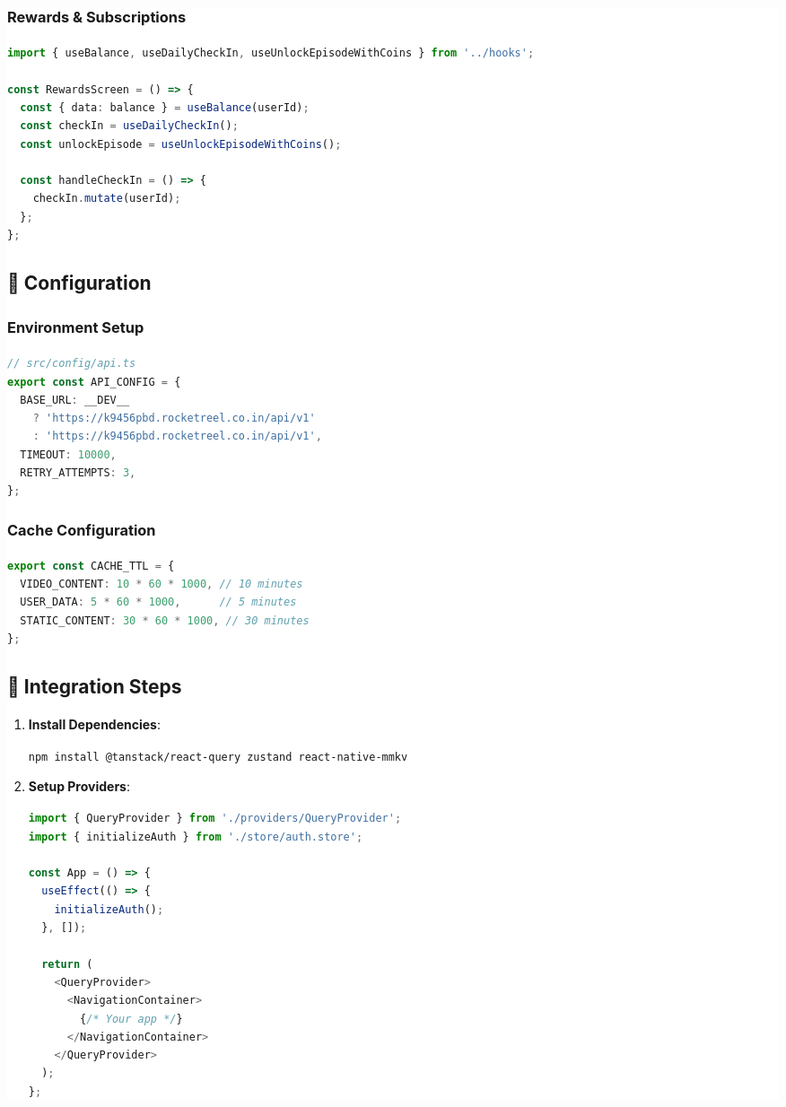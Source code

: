 ### **Rewards & Subscriptions**
```typescript
import { useBalance, useDailyCheckIn, useUnlockEpisodeWithCoins } from '../hooks';

const RewardsScreen = () => {
  const { data: balance } = useBalance(userId);
  const checkIn = useDailyCheckIn();
  const unlockEpisode = useUnlockEpisodeWithCoins();

  const handleCheckIn = () => {
    checkIn.mutate(userId);
  };
};
```

## 🔧 **Configuration**

### **Environment Setup**
```typescript
// src/config/api.ts
export const API_CONFIG = {
  BASE_URL: __DEV__ 
    ? 'https://k9456pbd.rocketreel.co.in/api/v1'
    : 'https://k9456pbd.rocketreel.co.in/api/v1',
  TIMEOUT: 10000,
  RETRY_ATTEMPTS: 3,
};
```

### **Cache Configuration**
```typescript
export const CACHE_TTL = {
  VIDEO_CONTENT: 10 * 60 * 1000, // 10 minutes
  USER_DATA: 5 * 60 * 1000,      // 5 minutes
  STATIC_CONTENT: 30 * 60 * 1000, // 30 minutes
};
```

## 📱 **Integration Steps**

1. **Install Dependencies**:
   ```bash
   npm install @tanstack/react-query zustand react-native-mmkv
   ```

2. **Setup Providers**:
   ```typescript
   import { QueryProvider } from './providers/QueryProvider';
   import { initializeAuth } from './store/auth.store';

   const App = () => {
     useEffect(() => {
       initializeAuth();
     }, []);

     return (
       <QueryProvider>
         <NavigationContainer>
           {/* Your app */}
         </NavigationContainer>
       </QueryProvider>
     );
   };
   ```